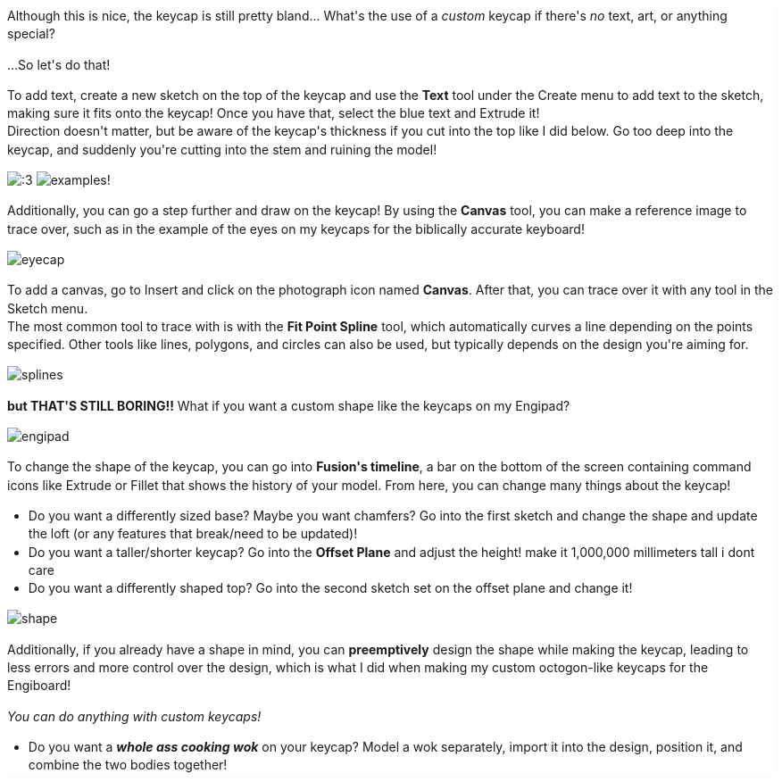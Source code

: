 Although this is nice, the keycap is still pretty bland... What's the use of a *custom* keycap if there's *no* text, art, or anything special? <br/>

...So let's do that! <br/>

To add text, create a new sketch on the top of the keycap and use the **Text** tool under the Create menu to add text to the sketch, making sure it fits onto the keycap! Once you have that, select the blue text and Extrude it! <br/>
Direction doesn't matter, but be aware of the keycap's thickness if you cut into the top like I did below. Go too deep into the keycap, and suddenly you're cutting into the stem and ruining the model!

![:3](https://github.com/user-attachments/assets/695c20a5-bae4-4a57-8d64-c558f047b044)
![examples!](https://github.com/user-attachments/assets/fba91505-9aaf-4bc1-8a54-1759d02e59df)

Additionally, you can go a step further and draw on the keycap! By using the **Canvas** tool, you can make a reference image to trace over, such as in the example of the eyes on my keycaps for the biblically accurate keyboard!

![eyecap](https://github.com/user-attachments/assets/502e1607-18e3-4c9f-b2ed-890877259ac8)

To add a canvas, go to Insert and click on the photograph icon named **Canvas**. After that, you can trace over it with any tool in the Sketch menu. <br/>
The most common tool to trace with is with the **Fit Point Spline** tool, which automatically curves a line depending on the points specified. Other tools like lines, polygons, and circles can also be used, but typically depends on the design you're aiming for.

![splines](https://github.com/user-attachments/assets/57ecd68b-97ac-4dbf-aba6-b88dce6e450a)

**but THAT'S STILL BORING!!** What if you want a custom shape like the keycaps on my Engipad? 

![engipad](https://github.com/user-attachments/assets/948fd1c4-0fa8-4b9c-89f3-f9513dedac00)

To change the shape of the keycap, you can go into **Fusion's timeline**, a bar on the bottom of the screen containing command icons like Extrude or Fillet that shows the history of your model. From here, you can change many things about the keycap! <br/>
* Do you want a differently sized base? Maybe you want chamfers? Go into the first sketch and change the shape and update the loft (or any features that break/need to be updated)!
* Do you want a taller/shorter keycap? Go into the **Offset Plane** and adjust the height! make it 1,000,000 millimeters tall i dont care
* Do you want a differently shaped top? Go into the second sketch set on the offset plane and change it!
  
![shape](https://github.com/user-attachments/assets/937bc0b8-b5d6-4615-91e1-342124b70e01)

Additionally, if you already have a shape in mind, you can **preemptively** design the shape while making the keycap, leading to less errors and more control over the design, which is what I did when making my custom octogon-like keycaps for the Engiboard! <br/>

*You can do anything with custom keycaps!* <br/>

* Do you want a ***whole ass cooking wok*** on your keycap? Model a wok separately, import it into the design, position it, and combine the two bodies together! <br/>

